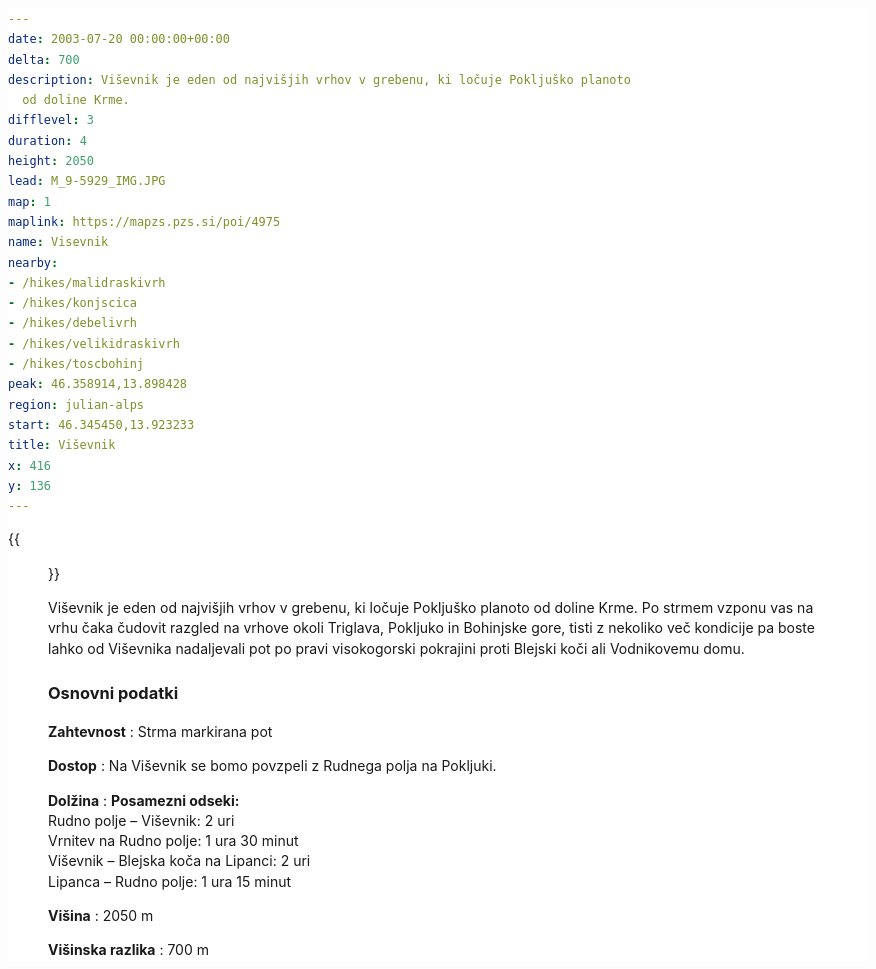 ```yaml
---
date: 2003-07-20 00:00:00+00:00
delta: 700
description: Viševnik je eden od najvišjih vrhov v grebenu, ki ločuje Pokljuško planoto
  od doline Krme.
difflevel: 3
duration: 4
height: 2050
lead: M_9-5929_IMG.JPG
map: 1
maplink: https://mapzs.pzs.si/poi/4975
name: Visevnik
nearby:
- /hikes/malidraskivrh
- /hikes/konjscica
- /hikes/debelivrh
- /hikes/velikidraskivrh
- /hikes/toscbohinj
peak: 46.358914,13.898428
region: julian-alps
start: 46.345450,13.923233
title: Viševnik
x: 416
y: 136
---
```

{{<figure src="M_7-2715_IMG.JPG">}}

Viševnik je eden od najvišjih vrhov v grebenu, ki ločuje Pokljuško planoto od doline Krme. Po strmem vzponu vas na vrhu čaka čudovit razgled na vrhove okoli Triglava, Pokljuko in Bohinjske gore, tisti z nekoliko več kondicije pa boste lahko od Viševnika nadaljevali pot po pravi visokogorski pokrajini proti Blejski koči ali Vodnikovemu domu.

### Osnovni podatki

**Zahtevnost**
:   Strma markirana pot

**Dostop**
:   Na Viševnik se bomo povzpeli z Rudnega polja na Pokljuki.

**Dolžina**
:   **Posamezni odseki:**\
Rudno polje – Viševnik: 2 uri\
Vrnitev na Rudno polje: 1 ura 30 minut\
Viševnik – Blejska koča na Lipanci: 2 uri\
Lipanca – Rudno polje: 1 ura 15 minut

**Višina**
:   2050 m

**Višinska razlika**
:   700 m
